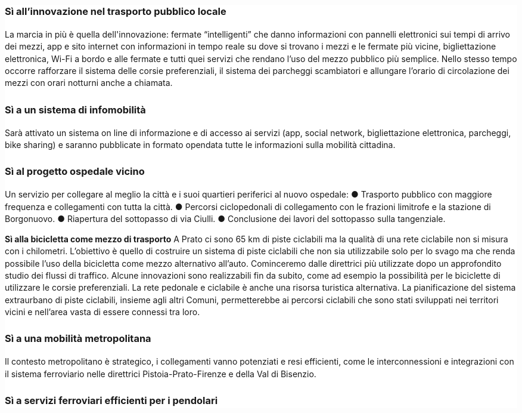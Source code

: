 ### Sì all’innovazione nel trasporto pubblico locale

La marcia in più è quella dell'innovazione: fermate “intelligenti” che danno informazioni con pannelli
elettronici sui tempi di arrivo dei mezzi, app e sito internet con informazioni in tempo reale su dove
si trovano i mezzi e le fermate più vicine, bigliettazione elettronica, Wi-Fi a bordo e alle fermate e
tutti quei servizi che rendano l’uso del mezzo pubblico più semplice. Nello stesso tempo occorre
rafforzare il sistema delle corsie preferenziali, il sistema dei parcheggi scambiatori e allungare
l’orario di circolazione dei mezzi con orari notturni anche a chiamata.

### Sì a un sistema di infomobilità

Sarà attivato un sistema on line di informazione e di accesso ai servizi (app, social network,
bigliettazione elettronica, parcheggi, bike sharing) e saranno pubblicate in formato opendata tutte le
informazioni sulla mobilità cittadina.


### Sì al progetto ospedale vicino

Un servizio per collegare al meglio la città e i suoi quartieri periferici al nuovo ospedale:
● Trasporto pubblico con maggiore frequenza e collegamenti con tutta la città.
● Percorsi ciclopedonali di collegamento con le frazioni limitrofe e la stazione di Borgonuovo.
● Riapertura del sottopasso di via Ciulli.
● Conclusione dei lavori del sottopasso sulla tangenziale.

**Sì alla bicicletta come mezzo di trasporto**
A Prato ci sono 65 km di piste ciclabili ma la qualità di una rete ciclabile non si misura con i
chilometri. L’obiettivo è quello di costruire un sistema di piste ciclabili che non sia utilizzabile solo
per lo svago ma che renda possibile l’uso della bicicletta come mezzo alternativo all’auto.
Cominceremo dalle direttrici più utilizzate dopo un approfondito studio dei flussi di traffico. Alcune
innovazioni sono realizzabili fin da subito, come ad esempio la possibilità per le biciclette di
utilizzare le corsie preferenziali.
La rete pedonale e ciclabile è anche una risorsa turistica alternativa. La pianificazione del sistema
extraurbano di piste ciclabili, insieme agli altri Comuni, permetterebbe ai percorsi ciclabili che sono
stati sviluppati nei territori vicini e nell’area vasta di essere connessi tra loro.

### Sì a una mobilità metropolitana

Il contesto metropolitano è strategico, i collegamenti vanno potenziati e resi efficienti, come le
interconnessioni e integrazioni con il sistema ferroviario nelle direttrici Pistoia-Prato-Firenze e della
Val di Bisenzio.

### Sì a servizi ferroviari efficienti per i pendolari
